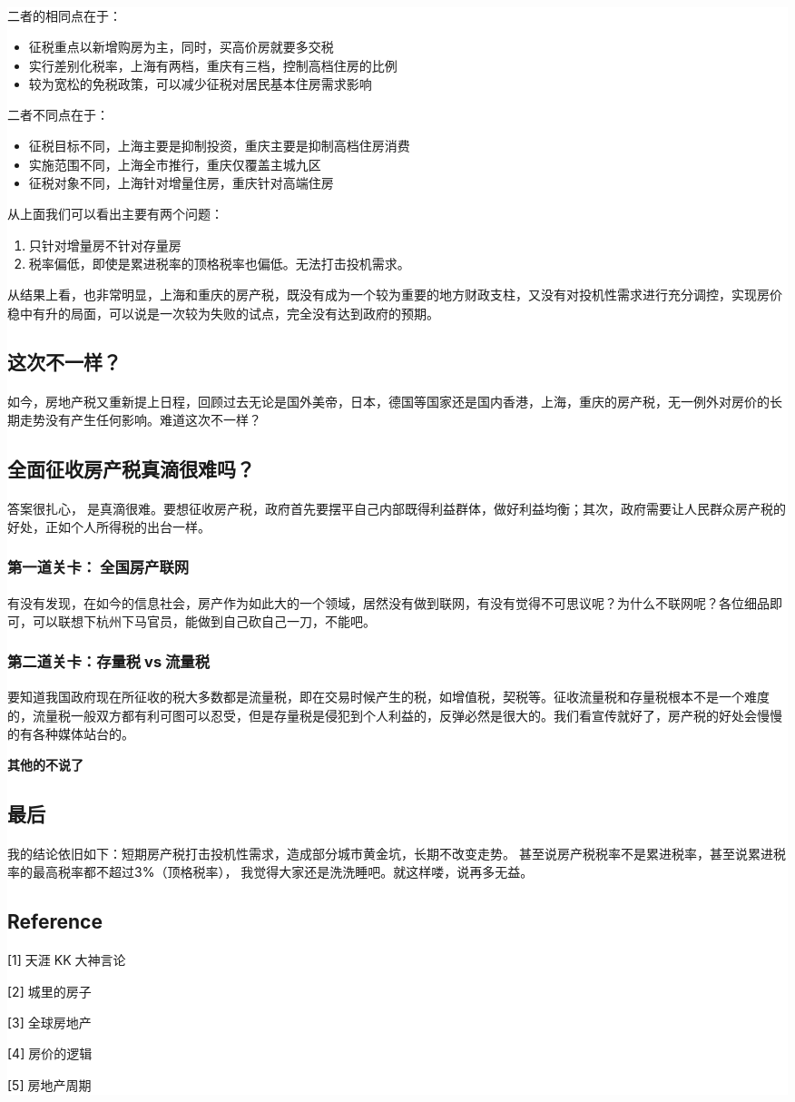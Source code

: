 二者的相同点在于：

- 征税重点以新增购房为主，同时，买高价房就要多交税
- 实行差别化税率，上海有两档，重庆有三档，控制高档住房的比例
- 较为宽松的免税政策，可以减少征税对居民基本住房需求影响

二者不同点在于：

- 征税目标不同，上海主要是抑制投资，重庆主要是抑制高档住房消费
- 实施范围不同，上海全市推行，重庆仅覆盖主城九区
- 征税对象不同，上海针对增量住房，重庆针对高端住房

从上面我们可以看出主要有两个问题：

1. 只针对增量房不针对存量房
2. 税率偏低，即使是累进税率的顶格税率也偏低。无法打击投机需求。

从结果上看，也非常明显，上海和重庆的房产税，既没有成为一个较为重要的地方财政支柱，又没有对投机性需求进行充分调控，实现房价稳中有升的局面，可以说是一次较为失败的试点，完全没有达到政府的预期。

## 这次不一样？

如今，房地产税又重新提上日程，回顾过去无论是国外美帝，日本，德国等国家还是国内香港，上海，重庆的房产税，无一例外对房价的长期走势没有产生任何影响。难道这次不一样？

## 全面征收房产税真滴很难吗？

答案很扎心， 是真滴很难。要想征收房产税，政府首先要摆平自己内部既得利益群体，做好利益均衡；其次，政府需要让人民群众房产税的好处，正如个人所得税的出台一样。

### 第一道关卡： 全国房产联网

有没有发现，在如今的信息社会，房产作为如此大的一个领域，居然没有做到联网，有没有觉得不可思议呢？为什么不联网呢？各位细品即可，可以联想下杭州下马官员，能做到自己砍自己一刀，不能吧。

### 第二道关卡：存量税 vs 流量税

要知道我国政府现在所征收的税大多数都是流量税，即在交易时候产生的税，如增值税，契税等。征收流量税和存量税根本不是一个难度的，流量税一般双方都有利可图可以忍受，但是存量税是侵犯到个人利益的，反弹必然是很大的。我们看宣传就好了，房产税的好处会慢慢的有各种媒体站台的。

**其他的不说了**

## 最后

我的结论依旧如下：短期房产税打击投机性需求，造成部分城市黄金坑，长期不改变走势。 甚至说房产税税率不是累进税率，甚至说累进税率的最高税率都不超过3%（顶格税率）， 我觉得大家还是洗洗睡吧。就这样喽，说再多无益。

## Reference

[1] 天涯 KK 大神言论

[2] 城里的房子

[3] 全球房地产

[4] 房价的逻辑

[5] 房地产周期
